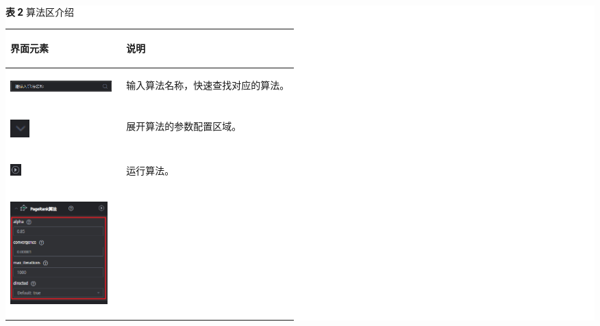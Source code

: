 **表 2**  算法区介绍

<a name="table187823443503"></a>
<table><thead align="left"><tr id="row16783194411506"><th class="cellrowborder" valign="top" width="40.18%" id="mcps1.2.3.1.1"><p id="p5783104415011"><a name="p5783104415011"></a><a name="p5783104415011"></a>界面元素</p>
</th>
<th class="cellrowborder" valign="top" width="59.81999999999999%" id="mcps1.2.3.1.2"><p id="p167832442505"><a name="p167832442505"></a><a name="p167832442505"></a>说明</p>
</th>
</tr>
</thead>
<tbody><tr id="row137832044125012"><td class="cellrowborder" valign="top" width="40.18%" headers="mcps1.2.3.1.1 "><p id="p13783944125015"><a name="p13783944125015"></a><a name="p13783944125015"></a></p>
<p id="p182295347117"><a name="p182295347117"></a><a name="p182295347117"></a><a name="image192291341516"></a><a name="image192291341516"></a><span><img id="image192291341516" src="figures/6-2-2输入算法名称.png" width="147.63" height="20.9475"></span></p>
</td>
<td class="cellrowborder" valign="top" width="59.81999999999999%" headers="mcps1.2.3.1.2 "><p id="p4847618115117"><a name="p4847618115117"></a><a name="p4847618115117"></a>输入算法名称，快速查找对应的算法。</p>
</td>
</tr>
<tr id="row127833447507"><td class="cellrowborder" valign="top" width="40.18%" headers="mcps1.2.3.1.1 "><p id="p1678334410501"><a name="p1678334410501"></a><a name="p1678334410501"></a></p>
<p id="p145294217316"><a name="p145294217316"></a><a name="p145294217316"></a><a name="image75220422310"></a><a name="image75220422310"></a><span><img id="image75220422310" src="figures/6-2-3.png" width="27.93" height="26.459951"></span></p>
</td>
<td class="cellrowborder" valign="top" width="59.81999999999999%" headers="mcps1.2.3.1.2 "><p id="p1778384414502"><a name="p1778384414502"></a><a name="p1778384414502"></a>展开算法的参数配置区域。</p>
</td>
</tr>
<tr id="row1578374475012"><td class="cellrowborder" valign="top" width="40.18%" headers="mcps1.2.3.1.1 "><p id="p1878314414501"><a name="p1878314414501"></a><a name="p1878314414501"></a></p>
<p id="p169351255943"><a name="p169351255943"></a><a name="p169351255943"></a><a name="image9935955141"></a><a name="image9935955141"></a><span><img id="image9935955141" src="figures/6-2-4.png" width="15.96" height="16.944333"></span></p>
</td>
<td class="cellrowborder" valign="top" width="59.81999999999999%" headers="mcps1.2.3.1.2 "><p id="p2078414413506"><a name="p2078414413506"></a><a name="p2078414413506"></a>运行算法。</p>
</td>
</tr>
<tr id="row878414435010"><td class="cellrowborder" valign="top" width="40.18%" headers="mcps1.2.3.1.1 "><p id="p7784244175019"><a name="p7784244175019"></a><a name="p7784244175019"></a></p>
<p id="p392012576520"><a name="p392012576520"></a><a name="p392012576520"></a><a name="image591917571859"></a><a name="image591917571859"></a><span><img id="image591917571859" src="figures/6-2-5算法区.png" width="141.645" height="149.69283000000001"></span></p>
</td>